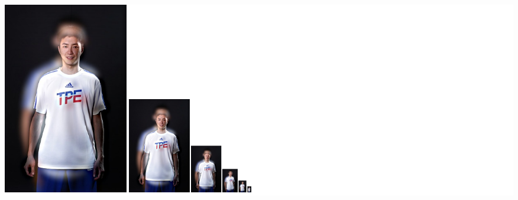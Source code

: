 <img src="hybrid_image_CA.jpg" width="24%"/>
<img src="hybrid_image_scales_CA.jpg" width="24%"/>
</td>
</tr>
